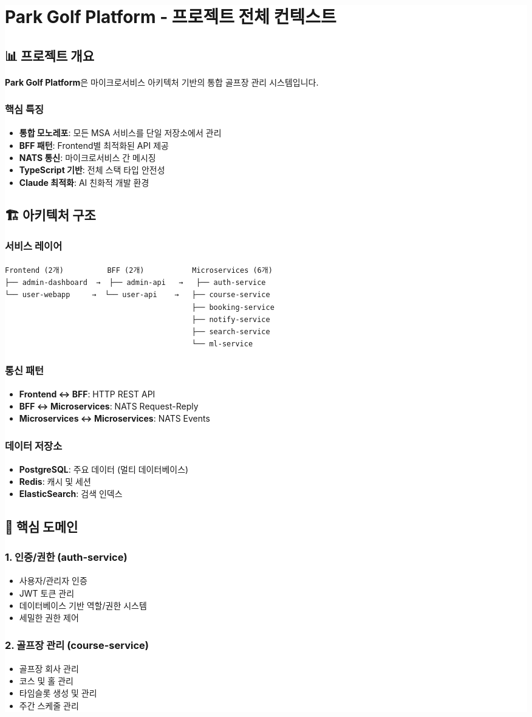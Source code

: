 # Park Golf Platform - 프로젝트 전체 컨텍스트

## 📊 프로젝트 개요

**Park Golf Platform**은 마이크로서비스 아키텍처 기반의 통합 골프장 관리 시스템입니다.

### 핵심 특징
- **통합 모노레포**: 모든 MSA 서비스를 단일 저장소에서 관리
- **BFF 패턴**: Frontend별 최적화된 API 제공
- **NATS 통신**: 마이크로서비스 간 메시징
- **TypeScript 기반**: 전체 스택 타입 안전성
- **Claude 최적화**: AI 친화적 개발 환경

## 🏗️ 아키텍처 구조

### 서비스 레이어
```
Frontend (2개)          BFF (2개)           Microservices (6개)
├── admin-dashboard  →  ├── admin-api   →   ├── auth-service
└── user-webapp     →  └── user-api    →   ├── course-service
                                           ├── booking-service
                                           ├── notify-service
                                           ├── search-service
                                           └── ml-service
```

### 통신 패턴
- **Frontend ↔ BFF**: HTTP REST API
- **BFF ↔ Microservices**: NATS Request-Reply
- **Microservices ↔ Microservices**: NATS Events

### 데이터 저장소
- **PostgreSQL**: 주요 데이터 (멀티 데이터베이스)
- **Redis**: 캐시 및 세션
- **ElasticSearch**: 검색 인덱스

## 🎯 핵심 도메인

### 1. 인증/권한 (auth-service)
- 사용자/관리자 인증
- JWT 토큰 관리
- 데이터베이스 기반 역할/권한 시스템
- 세밀한 권한 제어

### 2. 골프장 관리 (course-service)
- 골프장 회사 관리
- 코스 및 홀 관리
- 타임슬롯 생성 및 관리
- 주간 스케줄 관리
